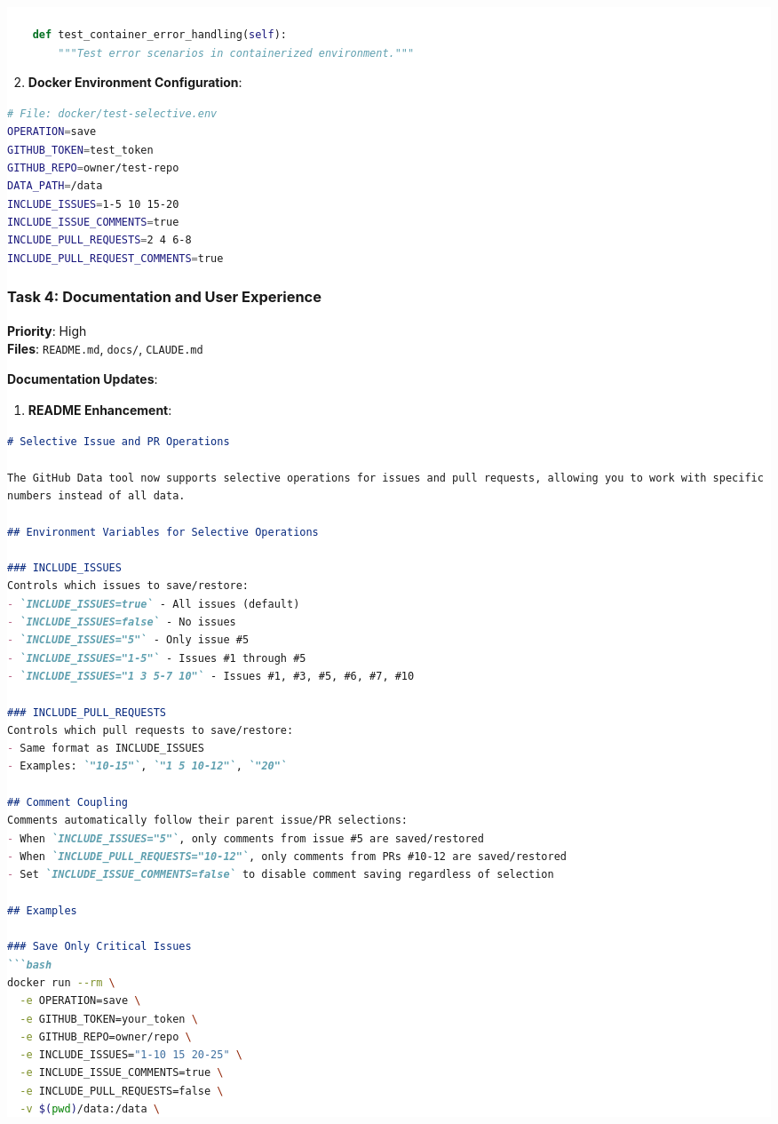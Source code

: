```python
        
    def test_container_error_handling(self):
        """Test error scenarios in containerized environment."""
```

2. **Docker Environment Configuration**:
```bash
# File: docker/test-selective.env
OPERATION=save
GITHUB_TOKEN=test_token
GITHUB_REPO=owner/test-repo
DATA_PATH=/data
INCLUDE_ISSUES=1-5 10 15-20
INCLUDE_ISSUE_COMMENTS=true
INCLUDE_PULL_REQUESTS=2 4 6-8
INCLUDE_PULL_REQUEST_COMMENTS=true
```

### Task 4: Documentation and User Experience

**Priority**: High  
**Files**: `README.md`, `docs/`, `CLAUDE.md`

**Documentation Updates**:

1. **README Enhancement**:
```markdown
# Selective Issue and PR Operations

The GitHub Data tool now supports selective operations for issues and pull requests, allowing you to work with specific numbers instead of all data.

## Environment Variables for Selective Operations

### INCLUDE_ISSUES
Controls which issues to save/restore:
- `INCLUDE_ISSUES=true` - All issues (default)
- `INCLUDE_ISSUES=false` - No issues
- `INCLUDE_ISSUES="5"` - Only issue #5
- `INCLUDE_ISSUES="1-5"` - Issues #1 through #5
- `INCLUDE_ISSUES="1 3 5-7 10"` - Issues #1, #3, #5, #6, #7, #10

### INCLUDE_PULL_REQUESTS
Controls which pull requests to save/restore:
- Same format as INCLUDE_ISSUES
- Examples: `"10-15"`, `"1 5 10-12"`, `"20"`

## Comment Coupling
Comments automatically follow their parent issue/PR selections:
- When `INCLUDE_ISSUES="5"`, only comments from issue #5 are saved/restored
- When `INCLUDE_PULL_REQUESTS="10-12"`, only comments from PRs #10-12 are saved/restored
- Set `INCLUDE_ISSUE_COMMENTS=false` to disable comment saving regardless of selection

## Examples

### Save Only Critical Issues
```bash
docker run --rm \
  -e OPERATION=save \
  -e GITHUB_TOKEN=your_token \
  -e GITHUB_REPO=owner/repo \
  -e INCLUDE_ISSUES="1-10 15 20-25" \
  -e INCLUDE_ISSUE_COMMENTS=true \
  -e INCLUDE_PULL_REQUESTS=false \
  -v $(pwd)/data:/data \
```